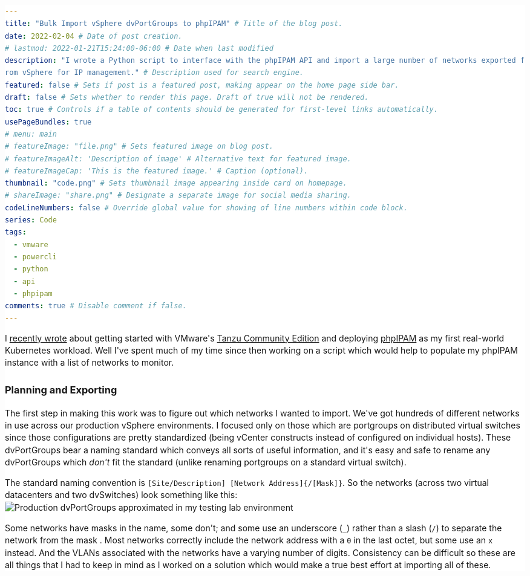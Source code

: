 ```yaml
---
title: "Bulk Import vSphere dvPortGroups to phpIPAM" # Title of the blog post.
date: 2022-02-04 # Date of post creation.
# lastmod: 2022-01-21T15:24:00-06:00 # Date when last modified
description: "I wrote a Python script to interface with the phpIPAM API and import a large number of networks exported from vSphere for IP management." # Description used for search engine.
featured: false # Sets if post is a featured post, making appear on the home page side bar.
draft: false # Sets whether to render this page. Draft of true will not be rendered.
toc: true # Controls if a table of contents should be generated for first-level links automatically.
usePageBundles: true
# menu: main
# featureImage: "file.png" # Sets featured image on blog post.
# featureImageAlt: 'Description of image' # Alternative text for featured image.
# featureImageCap: 'This is the featured image.' # Caption (optional).
thumbnail: "code.png" # Sets thumbnail image appearing inside card on homepage.
# shareImage: "share.png" # Designate a separate image for social media sharing.
codeLineNumbers: false # Override global value for showing of line numbers within code block.
series: Code
tags:
  - vmware
  - powercli
  - python
  - api
  - phpipam
comments: true # Disable comment if false.
---
```


I [recently wrote](/tanzu-community-edition-k8s-homelab/#a-real-workload---phpipam) about getting started with VMware's [Tanzu Community Edition](https://tanzucommunityedition.io/) and deploying [phpIPAM](https://phpipam.net/) as my first real-world Kubernetes workload. Well I've spent much of my time since then working on a script which would help to populate my phpIPAM instance with a list of networks to monitor.

### Planning and Exporting
The first step in making this work was to figure out which networks I wanted to import. We've got hundreds of different networks in use across our production vSphere environments. I focused only on those which are portgroups on distributed virtual switches since those configurations are pretty standardized (being vCenter constructs instead of configured on individual hosts). These dvPortGroups bear a naming standard which conveys all sorts of useful information, and it's easy and safe to rename any dvPortGroups which _don't_ fit the standard (unlike renaming portgroups on a standard virtual switch).

The standard naming convention is `[Site/Description] [Network Address]{/[Mask]}`. So the networks (across two virtual datacenters and two dvSwitches) look something like this:
![Production dvPortGroups approximated in my testing lab environment](dvportgroups.png)

Some networks have masks in the name, some don't; and some use an underscore (`_`) rather than a slash (`/`) to separate the network from the mask . Most networks correctly include the network address with a `0` in the last octet, but some use an `x` instead. And the VLANs associated with the networks have a varying number of digits. Consistency can be difficult so these are all things that I had to keep in mind as I worked on a solution which would make a true best effort at importing all of these.

